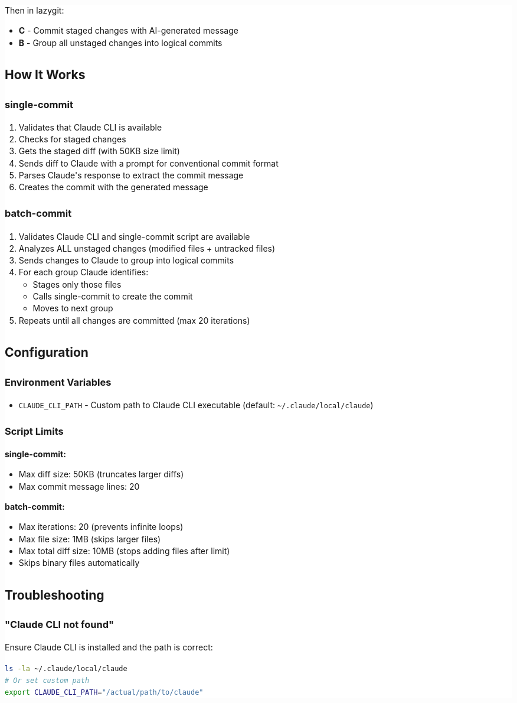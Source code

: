 Then in lazygit:
- **C** - Commit staged changes with AI-generated message
- **B** - Group all unstaged changes into logical commits

## How It Works

### single-commit
1. Validates that Claude CLI is available
2. Checks for staged changes
3. Gets the staged diff (with 50KB size limit)
4. Sends diff to Claude with a prompt for conventional commit format
5. Parses Claude's response to extract the commit message
6. Creates the commit with the generated message

### batch-commit
1. Validates Claude CLI and single-commit script are available
2. Analyzes ALL unstaged changes (modified files + untracked files)
3. Sends changes to Claude to group into logical commits
4. For each group Claude identifies:
   - Stages only those files
   - Calls single-commit to create the commit
   - Moves to next group
5. Repeats until all changes are committed (max 20 iterations)

## Configuration

### Environment Variables

- `CLAUDE_CLI_PATH` - Custom path to Claude CLI executable (default: `~/.claude/local/claude`)

### Script Limits

**single-commit:**
- Max diff size: 50KB (truncates larger diffs)
- Max commit message lines: 20

**batch-commit:**
- Max iterations: 20 (prevents infinite loops)
- Max file size: 1MB (skips larger files)
- Max total diff size: 10MB (stops adding files after limit)
- Skips binary files automatically

## Troubleshooting

### "Claude CLI not found"
Ensure Claude CLI is installed and the path is correct:
```bash
ls -la ~/.claude/local/claude
# Or set custom path
export CLAUDE_CLI_PATH="/actual/path/to/claude"
```
